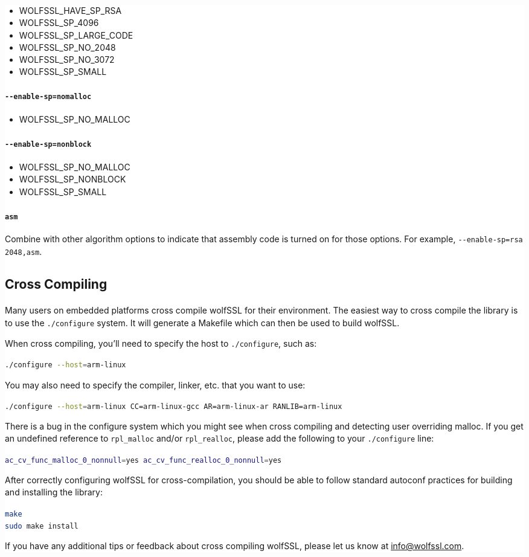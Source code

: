 * WOLFSSL_HAVE_SP_RSA
* WOLFSSL_SP_4096
* WOLFSSL_SP_LARGE_CODE
* WOLFSSL_SP_NO_2048
* WOLFSSL_SP_NO_3072
* WOLFSSL_SP_SMALL

#### `--enable-sp=nomalloc`

* WOLFSSL_SP_NO_MALLOC

#### `--enable-sp=nonblock`

* WOLFSSL_SP_NO_MALLOC
* WOLFSSL_SP_NONBLOCK
* WOLFSSL_SP_SMALL

#### `asm`

Combine with other algorithm options to indicate that assembly code is turned on for those options. For example, `--enable-sp=rsa2048,asm`.

## Cross Compiling

Many users on embedded platforms cross compile wolfSSL for their environment. The easiest way to cross compile the library is to use the `./configure` system. It will generate a Makefile which can then be used to build wolfSSL.

When cross compiling, you’ll need to specify the host to `./configure`, such as:

```sh
./configure --host=arm-linux
```

You may also need to specify the compiler, linker, etc. that you want to use:

```sh
./configure --host=arm-linux CC=arm-linux-gcc AR=arm-linux-ar RANLIB=arm-linux
```

There is a bug in the configure system which you might see when cross compiling and detecting user overriding malloc. If you get an undefined reference to `rpl_malloc` and/or `rpl_realloc`, please add the following to your `./configure` line:

```sh
ac_cv_func_malloc_0_nonnull=yes ac_cv_func_realloc_0_nonnull=yes
```

After correctly configuring wolfSSL for cross-compilation, you should be able to follow standard autoconf practices for building and installing the library:

```sh
make
sudo make install
```

If you have any additional tips or feedback about cross compiling wolfSSL, please let us know at [info@wolfssl.com](mailto:info@wolfssl.com).
